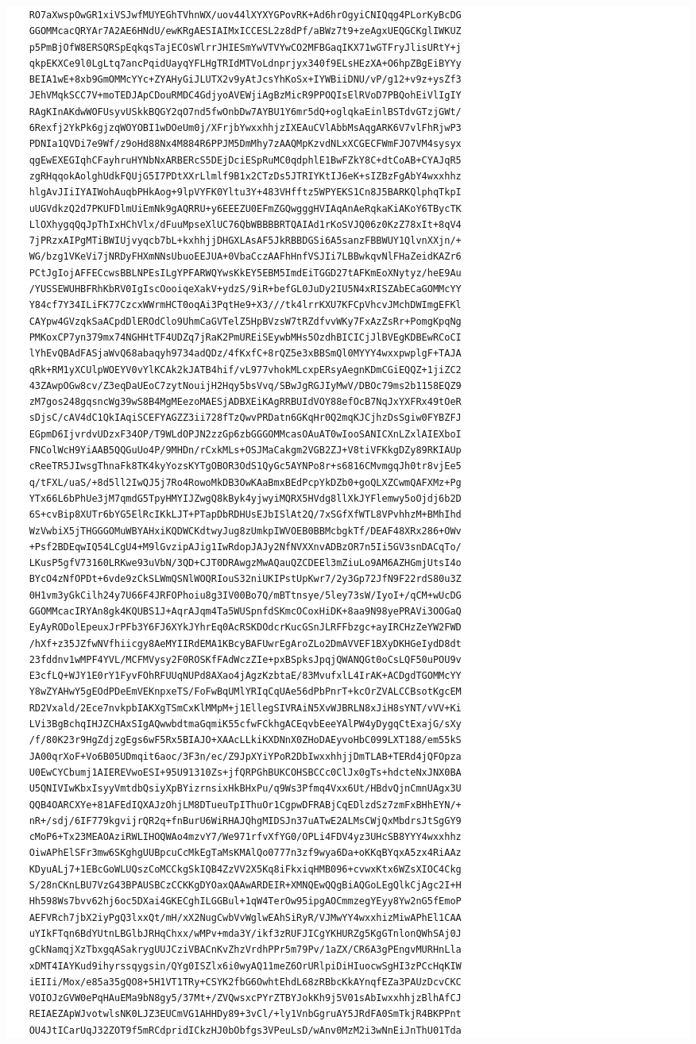         RO7aXwspOwGR1xiVSJwfMUYEGhTVhnWX/uov44lXYXYGPovRK+Ad6hrOgyiCNIQqg4PLorKyBcDG
        GGOMMcacQRYAr7A2AE6HNdU/ewKRgAESIAIMxICCESL2z8dPf/aBWz7t9+zeAgxUEQGCKglIWKUZ
        p5PmBjOfW8ERSQRSpEqkqsTajECOsWlrrJHIESmYwVTVYwCO2MFBGaqIKX71wGTFryJlisURtY+j
        qkpEKXCe9l0LgLtq7ancPqidUayqYFLHgTRIdMTVoLdnprjyx340f9ELsHEzXA+O6hpZBgEiBYYy
        BEIA1wE+8xb9GmOMMcYYc+ZYAHyGiJLUTX2v9yAtJcsYhKoSx+IYWBiiDNU/vP/g12+v9z+ysZf3
        JEhVMqkSCC7V+moTEDJApCDouRMDC4GdjyoAVEWjiAgBzMicR9PPOQIsElRVoD7PBQohEiVlIgIY
        RAgKInAKdwWOFUsyvUSkkBQGY2qO7nd5fwOnbDw7AYBU1Y6mr5dQ+oglqkaEinlBSTdvGTzjGWt/
        6Rexfj2YkPk6gjzqWOYOBI1wDOeUm0j/XFrjbYwxxhhjzIXEAuCVlAbbMsAqgARK6V7vlFhRjwP3
        PDNIa1QVDi7e9Wf/z9oHd88Nx4M884R6PPJM5DmMhy7zAAQMpKzvdNLxXCGECFWmFJO7VM4sysyx
        qgEwEXEGIqhCFayhruHYNbNxARBERcS5DEjDciESpRuMC0qdphlE1BwFZkY8C+dtCoAB+CYAJqR5
        zgRHqqokAolghUdkFQUjG5I7PDtXXrLlmlf9B1x2CTzDs5JTRIYKtIJ6eK+sIZBzFgAbY4wxxhhz
        hlgAvJIiIYAIWohAuqbPHkAog+9lpVYFK0Yltu3Y+483VHfftz5WPYEKS1Cn8J5BARKQlphqTkpI
        uUGVdkzQ2d7PKUFDlmUiEmNk9gAQRRU+y6EEEZU0EFmZGQwgggHVIAqAnAeRqkaKiAKoY6TBycTK
        LlOXhygqQqJpThIxHChVlx/dFuuMpseXlUC76QbWBBBBRTQAIAd1rKoSVJQ06z0KzZ78xIt+8qV4
        7jPRzxAIPgMTiBWIUjvyqcb7bL+kxhhjjDHGXLAsAF5JkRBBDGSi6A5sanzFBBWUY1QlvnXXjn/+
        WG/bzg1VKeVi7jNRDyFHXmNNsUbuoEEJUA+0VbaCczAAFhHnfVSJIi7LBBwkqvNlFHaZeidKAZr6
        PCtJgIojAFFECcwsBBLNPEsILgYPFARWQYwsKkEY5EBM5ImdEiTGGD27tAFKmEoXNytyz/heE9Au
        /YUSSEWUHBFRhKbRV0IgIscOooiqeXakV+ydzS/9iR+befGL0JuDy2IU5N4xRISZAbECaGOMMcYY
        Y84cf7Y34ILiFK77CzcxWWrmHCT0oqAi3PqtHe9+X3///tk4lrrKXU7KFCpVhcvJMchDWImgEFKl
        CAYpw4GVzqkSaACpdDlEROdClo9UhmCaGVTelZ5HpBVzsW7tRZdfvvWKy7FxAzZsRr+PomgKpqNg
        PMKoxCP7yn379mx74NGHHtTF4UDZq7jRaK2PmUREiSEywbMHs5OzdhBICICjJlBVEgKDBEwRCoCI
        lYhEvQBAdFASjaWvQ68abaqyh9734adQDz/4fKxfC+8rQZ5e3xBBSmQl0MYYY4wxxpwplgF+TAJA
        qRk+RM1yXCUlpWOEYV0vYlKCAk2kJATB4hif/vL977vhokMLcxpERsyAegnKDmCGiEQQZ+1jiZC2
        43ZAwpOGw8cv/Z3eqDaUEoC7zytNouijH2Hqy5bsVvq/SBwJgRGJIyMwV/DBOc79ms2b1158EQZ9
        zM7gos248gqsncWg39wS8B4MgMEezoMAESjADBXEiKAgRRBUIdVOY88efOcB7NqJxYXFRx49tOeR
        sDjsC/cAV4dC1QkIAqiSCEFYAGZZ3ii728fTzQwvPRDatn6GKqHr0Q2mqKJCjhzDsSgiw0FYBZFJ
        EGpmD6IjvrdvUDzxF34OP/T9WLdOPJN2zzGp6zbGGGOMMcasOAuAT0wIooSANICXnLZxlAIEXboI
        FNColWcH9YiAAB5QQGuUo4P/9MHDn/rCxkMLs+OSJMaCakgm2VGB2ZJ+V8tiVFKkgDZy89RKIAUp
        cReeTR5JIwsgThnaFk8TK4kyYozsKYTgOBOR3OdS1QyGc5AYNPo8r+s6816CMvmgqJh0tr8vjEe5
        q/tFXL/uaS/+8d5ll2IwQJ5j7Ro4RowoMkDB3OwKAaBmxBEdPcpYkDZb0+goQLXZCwmQAFXMz+Pg
        YTx66L6bPhUe3jM7qmdG5TpyHMYIJZwgQ8kByk4yjwyiMQRX5HVdg8llXkJYFlemwy5oOjdj6b2D
        6S+cvBip8XUTr6bYG5ElRcIKkLJT+PTapDbRDHUsEJbISlAt2Q/7xSGfXfWTL8VPvhhzM+BMhIhd
        WzVwbiX5jTHGGGOMuWBYAHxiKQDWCKdtwyJug8zUmkpIWVOEB0BBMcbgkTf/DEAF48XRx286+OWv
        +Psf2BDEqwIQ54LCgU4+M9lGvzipAJig1IwRdopJAJy2NfNVXXnvADBzOR7n5Ii5GV3snDACqTo/
        LKusP5gfV73160LRKwe93uVbN/3QD+CJT0DRAwgzMwAQauQZCDEEl3mZiuLo9AM6AZHGmjUtsI4o
        BYcO4zNfOPDt+6vde9zCkSLWmQSNlWOQRIouS32niUKIPstUpKwr7/2y3Gp72JfN9F22rdS80u3Z
        0H1vm3yGkCilh24y7U66F4JRFOPhoiu8g3IV00Bo7Q/mBTtnsye/5ley73sW/IyoI+/qCM+wUcDG
        GGOMMcacIRYAn8gk4KQUBS1J+AqrAJqm4Ta5WUSpnfdSKmcOCoxHiDK+8aa9N98yePRAVi3OOGaQ
        EyAyRODolEpeuxJrPFb3Y6FJ6XYkJYhrEq0AcRSKDOdcrKucGSnJLRFFbzgc+ayIRCHzZeYW2FWD
        /hXf+z35JZfwNVfhiicgy8AeMYIIRdEMA1KBcyBAFUwrEgAroZLo2DmAVVEF1BXyDKHGeIydD8dt
        23fddnv1wMPF4YVL/MCFMVysy2F0ROSKfFAdWczZIe+pxBSpksJpqjQWANQGt0oCsLQF50uPOU9v
        E3cfLQ+WJY1E0rY1FyvFOhRFUUqNUPd8AXao4jAgzKzbtaE/83MvufxlL4IrAK+ACDgdTGOMMcYY
        Y8wZYAHwY5gEOdPDeEmVEKnpxeTS/FoFwBqUMlYRIqCqUAe56dPbPnrT+kcOrZVALCCBsotKgcEM
        RD2Vxald/2Ece7nvkpbIAKXgTSmCxKlMMpM+j1EllegSIVRAiN5XvWJBRLN8xJiH8sYNT/vVV+Ki
        LVi3BgBchqIHJZCHAxSIgAQwwbdtmaGqmiK55cfwFCkhgACEqvbEeeYAlPW4yDygqCtExajG/sXy
        /f/80K23r9HgZdjzgEgs6wF5Rx5BIAJO+XAAcLLkiKXDNnX0ZHoDAEyvoHbC099LXT188/em55kS
        JA00qrXoF+Vo6B05UDmqit6aoc/3F3n/ec/Z9JpXYiYPoR2DbIwxxhhjjDmTLAB+TERd4jQFOpza
        U0EwCYCbumj1AIEREVwoESI+95U91310Zs+jfQRPGhBUKCOHSBCCc0ClJx0gTs+hdcteNxJNX0BA
        U5QNIVIwKbxIsyyVmtdbQsiyXpBYizrnsixHkBHxPu/q9Ws3Pfmq4Vxx6Ut/HBdvQjnCmnUAgx3U
        QQB4OARCXYe+81AFEdIQXAJzOhjLM8DTueuTpIThuOr1CgpwDFRABjCqEDlzdSz7zmFxBHhEYN/+
        nR+/sdj/6IF779kgvijrQR2q+fnBurU6WiRHAJQhgMIDSJn37uATwE2ALMsCWjQxMbdrsJtSgGY9
        cMoP6+Tx23MEAOAziRWLIHOQWAo4mzvY7/We971rfvXfYG0/OPLi4FDV4yz3UHcSB8YYY4wxxhhz
        OiwAPhElSFr3mw6SKghgUUBpcuCcMkEgTaMsKMAlQo0777n3zf9wya6Da+oKKqBYqxA5zx4RiAAz
        KDyuALj7+1EBcGoWLUQszCoMCCkgSkIQB4ZzVV2X5Kq8iFkxiqHMB096+cvwxKtx6WZsXIOC4Ckg
        S/28nCKnLBU7VzG43BPAUSBCzCCKKgDYOaxQAAwARDEIR+XMNQEwQQgBiAQGoLEgQlkCjAgc2I+H
        Hh598Ws7bvv62hj6oc5DXai4GKECghILGGBul+1qW4TerOw95ipgAOCmmzegYEyy8Yw2nG5fEmoP
        AEFVRch7jbX2iyPgQ3lxxQt/mH/xX2NugCwbVvWglwEAhSiRyR/VJMwYY4wxxhizMiwAPhEl1CAA
        uYIkFTqn6BdYUtnLBGlbJRHqChxx/wMPv+mda3Y/ikf3zRUFJICgYKHURZg5KgGTnlonQWhSAj0J
        gCkNamqjXzTbxgqASakrygUUJCziVBACnKvZhzVrdhPPr5m79Pv/1aZX/CR6A3gPEngvMURHnLla
        xDMT4IAYKud9ihyrssqygsin/QYg0ISZlx6i0wyAQ11meZ6OrURlpiDiHIuocwSgHI3zPCcHqKIW
        iEIIi/Mox/e85a35gQO8+5H1VT1TRy+CSYK2fbG6OwhtEhdL68zRBbcKkAYnqfEZa3PAUzDcvCKC
        VOIOJzGVW0ePqHAuEMa9bN8gy5/37Mt+/ZVQwsxcPYrZTBYJokKh9j5V01sAbIwxxhhjzBlhAfCJ
        REIAEZApWJvotwlsNK0LJZ3EUCmVG1AHHDy89+3vCl/+ly1VnbGgruAY5JRdFA0SmTkjR4BKPPnt
        OU4JtICarUqJ32ZOT9f5mRCdpridICkzHJ0bObfgs3VPeuLsD/wAnv0MzM2i3wNnEiJnThU01Tda